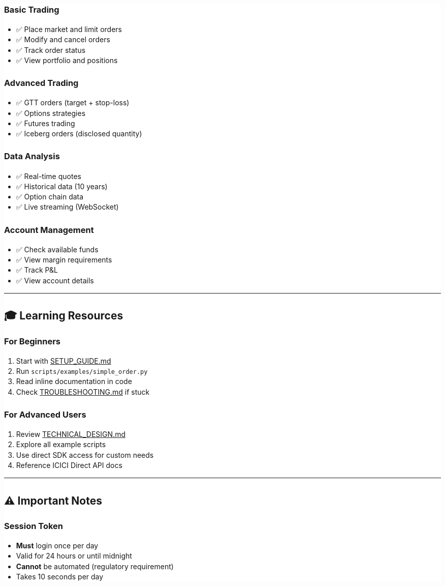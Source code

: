 ### Basic Trading
- ✅ Place market and limit orders
- ✅ Modify and cancel orders
- ✅ Track order status
- ✅ View portfolio and positions

### Advanced Trading
- ✅ GTT orders (target + stop-loss)
- ✅ Options strategies
- ✅ Futures trading
- ✅ Iceberg orders (disclosed quantity)

### Data Analysis
- ✅ Real-time quotes
- ✅ Historical data (10 years)
- ✅ Option chain data
- ✅ Live streaming (WebSocket)

### Account Management
- ✅ Check available funds
- ✅ View margin requirements
- ✅ Track P&L
- ✅ View account details

---

## 🎓 Learning Resources

### For Beginners
1. Start with [SETUP_GUIDE.md](docs/SETUP_GUIDE.md)
2. Run `scripts/examples/simple_order.py`
3. Read inline documentation in code
4. Check [TROUBLESHOOTING.md](docs/TROUBLESHOOTING.md) if stuck

### For Advanced Users
1. Review [TECHNICAL_DESIGN.md](docs/TECHNICAL_DESIGN.md)
2. Explore all example scripts
3. Use direct SDK access for custom needs
4. Reference ICICI Direct API docs

---

## ⚠️ Important Notes

### Session Token
- **Must** login once per day
- Valid for 24 hours or until midnight
- **Cannot** be automated (regulatory requirement)
- Takes 10 seconds per day
